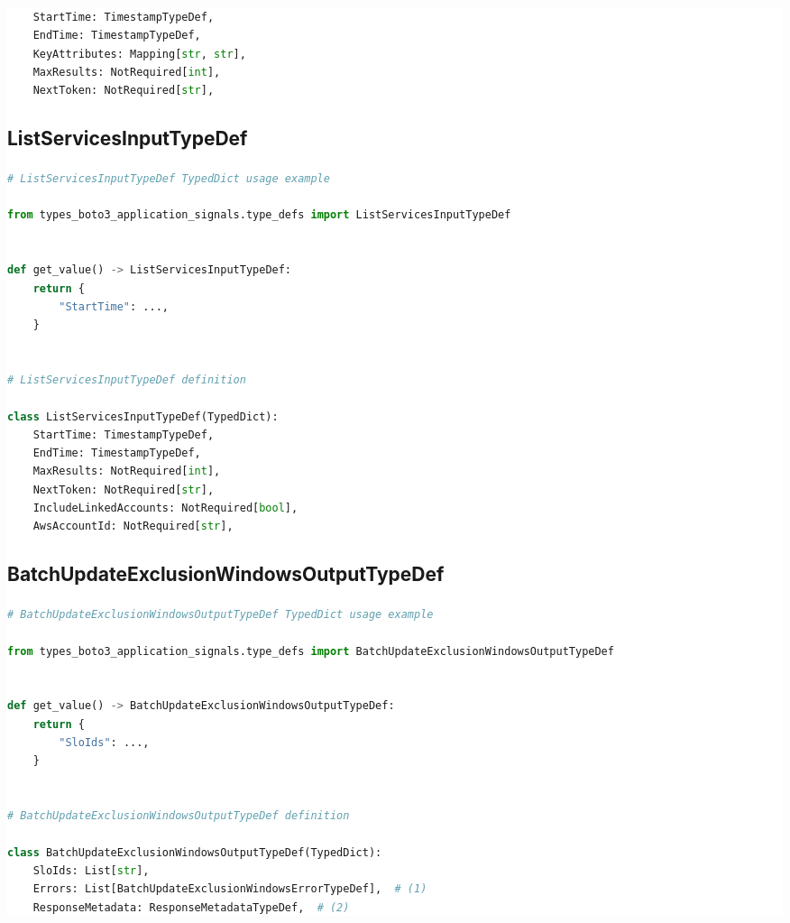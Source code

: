```python
    StartTime: TimestampTypeDef,
    EndTime: TimestampTypeDef,
    KeyAttributes: Mapping[str, str],
    MaxResults: NotRequired[int],
    NextToken: NotRequired[str],
```


## ListServicesInputTypeDef

```python
# ListServicesInputTypeDef TypedDict usage example

from types_boto3_application_signals.type_defs import ListServicesInputTypeDef


def get_value() -> ListServicesInputTypeDef:
    return {
        "StartTime": ...,
    }


# ListServicesInputTypeDef definition

class ListServicesInputTypeDef(TypedDict):
    StartTime: TimestampTypeDef,
    EndTime: TimestampTypeDef,
    MaxResults: NotRequired[int],
    NextToken: NotRequired[str],
    IncludeLinkedAccounts: NotRequired[bool],
    AwsAccountId: NotRequired[str],
```


## BatchUpdateExclusionWindowsOutputTypeDef

```python
# BatchUpdateExclusionWindowsOutputTypeDef TypedDict usage example

from types_boto3_application_signals.type_defs import BatchUpdateExclusionWindowsOutputTypeDef


def get_value() -> BatchUpdateExclusionWindowsOutputTypeDef:
    return {
        "SloIds": ...,
    }


# BatchUpdateExclusionWindowsOutputTypeDef definition

class BatchUpdateExclusionWindowsOutputTypeDef(TypedDict):
    SloIds: List[str],
    Errors: List[BatchUpdateExclusionWindowsErrorTypeDef],  # (1)
    ResponseMetadata: ResponseMetadataTypeDef,  # (2)
```
